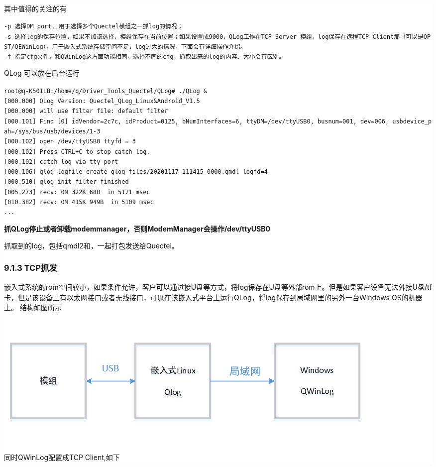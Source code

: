 其中值得的关注的有
	
	-p 选择DM port, 用于选择多个Quectel模组之一抓log的情况；
	-s 选择log的保存位置，如果不加该选择，模组保存在当前位置；如果设置成9000，QLog工作在TCP Server 模组，log保存在远程TCP Client那（可以是QPST/QEWinLog），用于嵌入式系统存储空间不足，log过大的情况，下面会有详细操作介绍。
	-f 指定cfg文件，和QWinLog这方面功能相同，选择不同的cfg，抓取出来的log的内容、大小会有区别。

QLog 可以放在后台运行

	root@q-K501LB:/home/q/Driver_Tools_Quectel/QLog# ./QLog &
	[000.000] QLog Version: Quectel_QLog_Linux&Android_V1.5
	[000.000] will use filter file: default filter
	[000.101] Find [0] idVendor=2c7c, idProduct=0125, bNumInterfaces=6, ttyDM=/dev/ttyUSB0, busnum=001, dev=006, usbdevice_pah=/sys/bus/usb/devices/1-3
	[000.102] open /dev/ttyUSB0 ttyfd = 3
	[000.102] Press CTRL+C to stop catch log.
	[000.102] catch log via tty port
	[000.106] qlog_logfile_create qlog_files/20201117_111415_0000.qmdl logfd=4
	[000.510] qlog_init_filter_finished
	[005.273] recv: 0M 322K 68B  in 5171 msec
	[010.382] recv: 0M 415K 949B  in 5109 msec
	...

**抓QLog停止或者卸载modemmanager，否则ModemManager会操作/dev/ttyUSB0**

抓取到的log，包括qmdl2和，一起打包发送给Quectel。

### 9.1.3 TCP抓发

嵌入式系统的rom空间较小，如果条件允许，客户可以通过接U盘等方式，将log保存在U盘等外部rom上。但是如果客户设备无法外接U盘/tf卡，但是该设备上有以太网接口或者无线接口，可以在该嵌入式平台上运行QLog，将log保存到局域网里的另外一台Windows OS的机器上。
结构如图所示


![](tty2tcp.png)


同时QWinLog配置成TCP Client,如下
